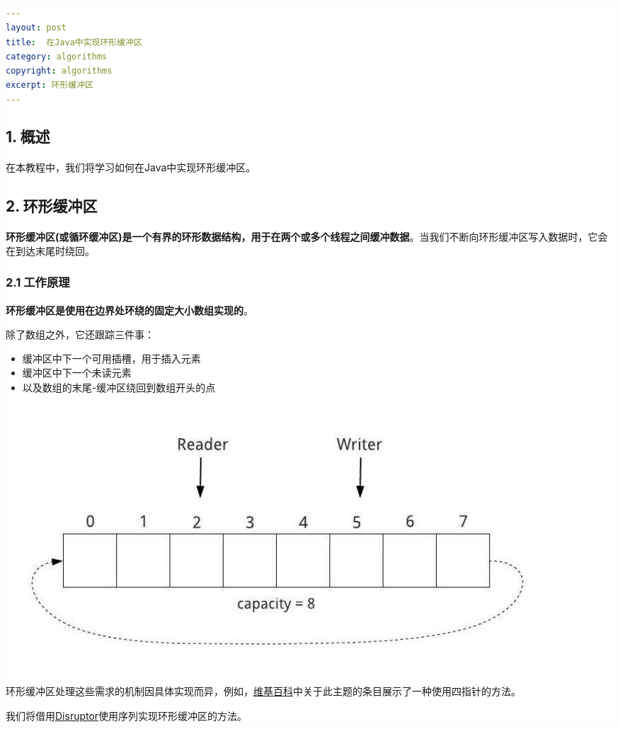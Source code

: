 ```yaml
---
layout: post
title:  在Java中实现环形缓冲区
category: algorithms
copyright: algorithms
excerpt: 环形缓冲区
---
```


## 1. 概述

在本教程中，我们将学习如何在Java中实现环形缓冲区。

## 2. 环形缓冲区

**环形缓冲区(或循环缓冲区)是一个有界的环形数据结构，用于在两个或多个线程之间缓冲数据**。当我们不断向环形缓冲区写入数据时，它会在到达末尾时绕回。

### 2.1 工作原理

**环形缓冲区是使用在边界处环绕的固定大小数组实现的**。

除了数组之外，它还跟踪三件事：

- 缓冲区中下一个可用插槽，用于插入元素
- 缓冲区中下一个未读元素
- 以及数组的末尾-缓冲区绕回到数组开头的点

![](/assets/images/2025/algorithms/javaringbuffer01.png)

环形缓冲区处理这些需求的机制因具体实现而异，例如，[维基百科](https://en.wikipedia.org/wiki/Circular_buffer#Circular_buffer_mechanics)中关于此主题的条目展示了一种使用四指针的方法。

我们将借用[Disruptor](https://www.baeldung.com/lmax-disruptor-concurrency)使用序列实现环形缓冲区的方法。
